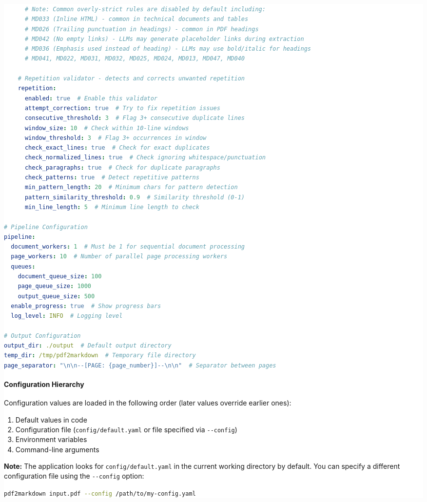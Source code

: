 ```yaml
      # Note: Common overly-strict rules are disabled by default including:
      # MD033 (Inline HTML) - common in technical documents and tables
      # MD026 (Trailing punctuation in headings) - common in PDF headings
      # MD042 (No empty links) - LLMs may generate placeholder links during extraction
      # MD036 (Emphasis used instead of heading) - LLMs may use bold/italic for headings
      # MD041, MD022, MD031, MD032, MD025, MD024, MD013, MD047, MD040
    
    # Repetition validator - detects and corrects unwanted repetition
    repetition:
      enabled: true  # Enable this validator
      attempt_correction: true  # Try to fix repetition issues
      consecutive_threshold: 3  # Flag 3+ consecutive duplicate lines
      window_size: 10  # Check within 10-line windows
      window_threshold: 3  # Flag 3+ occurrences in window
      check_exact_lines: true  # Check for exact duplicates
      check_normalized_lines: true  # Check ignoring whitespace/punctuation
      check_paragraphs: true  # Check for duplicate paragraphs
      check_patterns: true  # Detect repetitive patterns
      min_pattern_length: 20  # Minimum chars for pattern detection
      pattern_similarity_threshold: 0.9  # Similarity threshold (0-1)
      min_line_length: 5  # Minimum line length to check

# Pipeline Configuration
pipeline:
  document_workers: 1  # Must be 1 for sequential document processing
  page_workers: 10  # Number of parallel page processing workers
  queues:
    document_queue_size: 100
    page_queue_size: 1000
    output_queue_size: 500
  enable_progress: true  # Show progress bars
  log_level: INFO  # Logging level

# Output Configuration
output_dir: ./output  # Default output directory
temp_dir: /tmp/pdf2markdown  # Temporary file directory
page_separator: "\n\n--[PAGE: {page_number}]--\n\n"  # Separator between pages
```

#### Configuration Hierarchy

Configuration values are loaded in the following order (later values override earlier ones):

1. Default values in code
2. Configuration file (`config/default.yaml` or file specified via `--config`)
3. Environment variables
4. Command-line arguments

**Note:** The application looks for `config/default.yaml` in the current working directory by default. You can specify a different configuration file using the `--config` option:
```bash
pdf2markdown input.pdf --config /path/to/my-config.yaml
```
